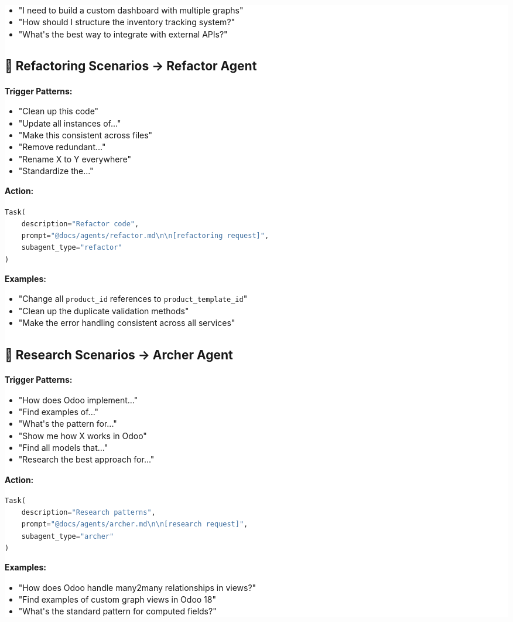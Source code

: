 - "I need to build a custom dashboard with multiple graphs"
- "How should I structure the inventory tracking system?"
- "What's the best way to integrate with external APIs?"

## 🔧 Refactoring Scenarios → Refactor Agent

**Trigger Patterns:**

- "Clean up this code"
- "Update all instances of..."
- "Make this consistent across files"
- "Remove redundant..."
- "Rename X to Y everywhere"
- "Standardize the..."

**Action:**

```python
Task(
    description="Refactor code",
    prompt="@docs/agents/refactor.md\n\n[refactoring request]",
    subagent_type="refactor"
)
```

**Examples:**

- "Change all `product_id` references to `product_template_id`"
- "Clean up the duplicate validation methods"
- "Make the error handling consistent across all services"

## 🏹 Research Scenarios → Archer Agent

**Trigger Patterns:**

- "How does Odoo implement..."
- "Find examples of..."
- "What's the pattern for..."
- "Show me how X works in Odoo"
- "Find all models that..."
- "Research the best approach for..."

**Action:**

```python
Task(
    description="Research patterns",
    prompt="@docs/agents/archer.md\n\n[research request]",
    subagent_type="archer"
)
```

**Examples:**

- "How does Odoo handle many2many relationships in views?"
- "Find examples of custom graph views in Odoo 18"
- "What's the standard pattern for computed fields?"
